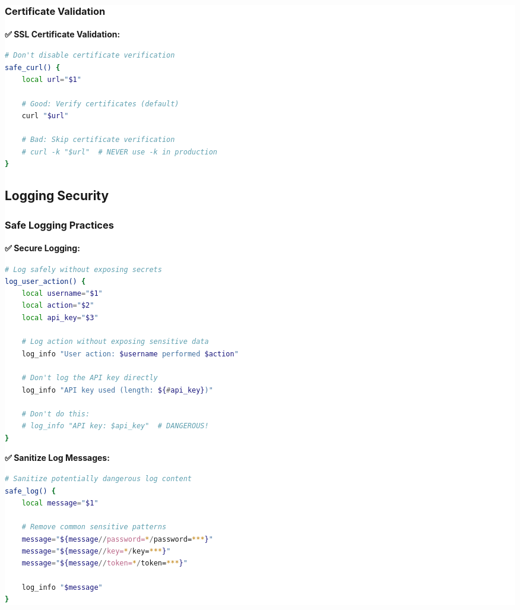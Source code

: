 ### Certificate Validation

**✅ SSL Certificate Validation:**
```bash
# Don't disable certificate verification
safe_curl() {
    local url="$1"
    
    # Good: Verify certificates (default)
    curl "$url"
    
    # Bad: Skip certificate verification
    # curl -k "$url"  # NEVER use -k in production
}
```

## Logging Security

### Safe Logging Practices

**✅ Secure Logging:**
```bash
# Log safely without exposing secrets
log_user_action() {
    local username="$1"
    local action="$2"
    local api_key="$3"
    
    # Log action without exposing sensitive data
    log_info "User action: $username performed $action"
    
    # Don't log the API key directly
    log_info "API key used (length: ${#api_key})"
    
    # Don't do this:
    # log_info "API key: $api_key"  # DANGEROUS!
}
```

**✅ Sanitize Log Messages:**
```bash
# Sanitize potentially dangerous log content
safe_log() {
    local message="$1"
    
    # Remove common sensitive patterns
    message="${message//password=*/password=***}"
    message="${message//key=*/key=***}"
    message="${message//token=*/token=***}"
    
    log_info "$message"
}
```

